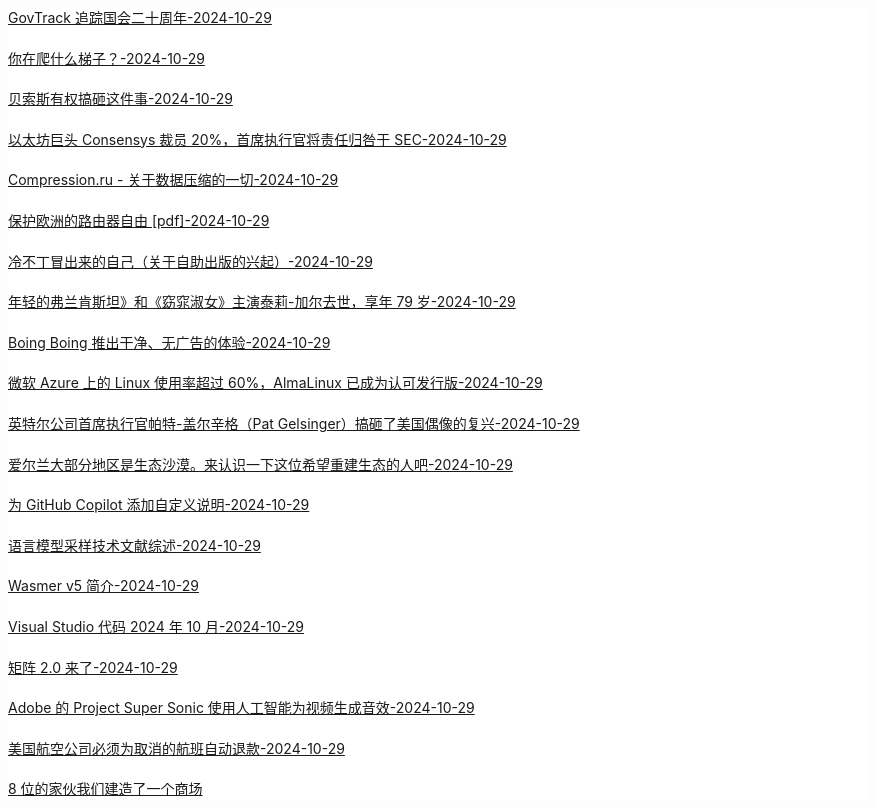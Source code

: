 <a target=_blank rel=nofollow href="https://www.govtrack.us/posts/449/2024-10-18_govtrack-marks-two-decades-of-tracking-congress" >GovTrack 追踪国会二十周年-2024-10-29</a><br/><br/><a target=_blank rel=nofollow href="https://www.aaronrenn.com/p/ladders" >你在爬什么梯子？-2024-10-29</a><br/><br/><a target=_blank rel=nofollow href="https://www.washingtonpost.com/opinions/2024/10/29/bezos-editorial-washington-post/" >贝索斯有权搞砸这件事-2024-10-29</a><br/><br/><a target=_blank rel=nofollow href="https://fortune.com/crypto/2024/10/29/consensys-layoffs-ethereum-lubin/" >以太坊巨头 Consensys 裁员 20%，首席执行官将责任归咎于 SEC-2024-10-29</a><br/><br/><a target=_blank rel=nofollow href="https://compression.ru/index_en.htm" >Compression.ru - 关于数据压缩的一切-2024-10-29</a><br/><br/><a target=_blank rel=nofollow href="https://download.fsfe.org/routers/fsfe-router-freedom-activity-summary.pdf" >保护欧洲的路由器自由 [pdf]-2024-10-29</a><br/><br/><a target=_blank rel=nofollow href="https://degrandpre.substack.com/p/the-self-who-came-in-from-the-cold" >冷不丁冒出来的自己（关于自助出版的兴起）-2024-10-29</a><br/><br/><a target=_blank rel=nofollow href="https://variety.com/2024/film/news/teri-garr-dead-young-frankenstein-tootsie-1236193831/" >年轻的弗兰肯斯坦》和《窈窕淑女》主演泰莉-加尔去世，享年 79 岁-2024-10-29</a><br/><br/><a target=_blank rel=nofollow href="https://boingboing.net/2024/10/28/happy-mutants-rejoice-boing-boing-launches-clean-ad-free-experience.html" >Boing Boing 推出干净、无广告的体验-2024-10-29</a><br/><br/><a target=_blank rel=nofollow href="https://www.phoronix.com/news/Azure-Endorses-AlmaLinux" >微软 Azure 上的 Linux 使用率超过 60%，AlmaLinux 已成为认可发行版-2024-10-29</a><br/><br/><a target=_blank rel=nofollow href="https://www.reuters.com/technology/inside-intel-ceo-pat-gelsinger-fumbled-revival-an-american-icon-2024-10-29/" >英特尔公司首席执行官帕特-盖尔辛格（Pat Gelsinger）搞砸了美国偶像的复兴-2024-10-29</a><br/><br/><a target=_blank rel=nofollow href="https://www.nytimes.com/2024/10/18/climate/ireland-ecological-desert-rewilding.html" >爱尔兰大部分地区是生态沙漠。来认识一下这位希望重建生态的人吧-2024-10-29</a><br/><br/><a target=_blank rel=nofollow href="https://docs.github.com/en/enterprise-cloud@latest/copilot/customizing-copilot/adding-custom-instructions-for-github-copilot" >为 GitHub Copilot 添加自定义说明-2024-10-29</a><br/><br/><a target=_blank rel=nofollow href="https://www.njkumar.com/literature-review-sampling-techniques/" >语言模型采样技术文献综述-2024-10-29</a><br/><br/><a target=_blank rel=nofollow href="https://wasmer.io/posts/introducing-wasmer-v5" >Wasmer v5 简介-2024-10-29</a><br/><br/><a target=_blank rel=nofollow href="https://code.visualstudio.com/updates/v1_95" >Visual Studio 代码 2024 年 10 月-2024-10-29</a><br/><br/><a target=_blank rel=nofollow href="https://matrix.org/blog/2024/10/29/matrix-2.0-is-here/" >矩阵 2.0 来了-2024-10-29</a><br/><br/><a target=_blank rel=nofollow href="https://techcrunch.com/2024/10/15/adobes-project-super-sonic-uses-ai-to-generate-sound-effects-for-your-videos/" >Adobe 的 Project Super Sonic 使用人工智能为视频生成音效-2024-10-29</a><br/><br/><a target=_blank rel=nofollow href="https://abc7news.com/post/us-airlines-required-automatically-refund-significantly-changed-canceled-flight/15483534/" >美国航空公司必须为取消的航班自动退款-2024-10-29</a><br/><br/><a target=_blank rel=nofollow href="https://www.youtube.com/watch?v=91cUhy-NHX8" >8 位的家伙我们建造了一个商场